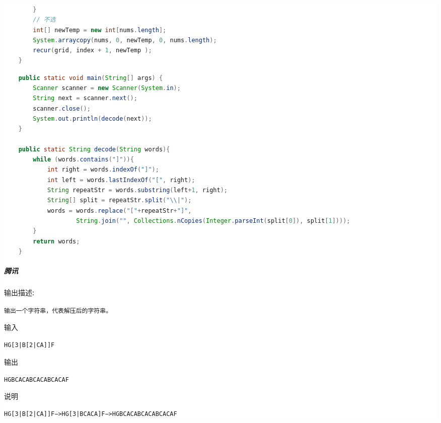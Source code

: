    ```java
           }
           // 不选
           int[] newTemp = new int[nums.length];
           System.arraycopy(nums, 0, newTemp, 0, nums.length);
           recur(grid, index + 1, newTemp );
       }
   ```



```java
    public static void main(String[] args) {
        Scanner scanner = new Scanner(System.in);
        String next = scanner.next();
        scanner.close();
        System.out.println(decode(next));
    }
  
    public static String decode(String words){
        while (words.contains("]")){
            int right = words.indexOf("]");
            int left = words.lastIndexOf("[", right);
            String repeatStr = words.substring(left+1, right);
            String[] split = repeatStr.split("\\|");
            words = words.replace("["+repeatStr+"]",
                    String.join("", Collections.nCopies(Integer.parseInt(split[0]), split[1])));
        }
        return words;
    }
```



##### 腾讯

输出描述:

```
输出一个字符串，代表解压后的字符串。
```

输入

```
HG[3|B[2|CA]]F
```

输出

```
HGBCACABCACABCACAF
```

说明

```
HG[3|B[2|CA]]F−>HG[3|BCACA]F−>HGBCACABCACABCACAF
```
